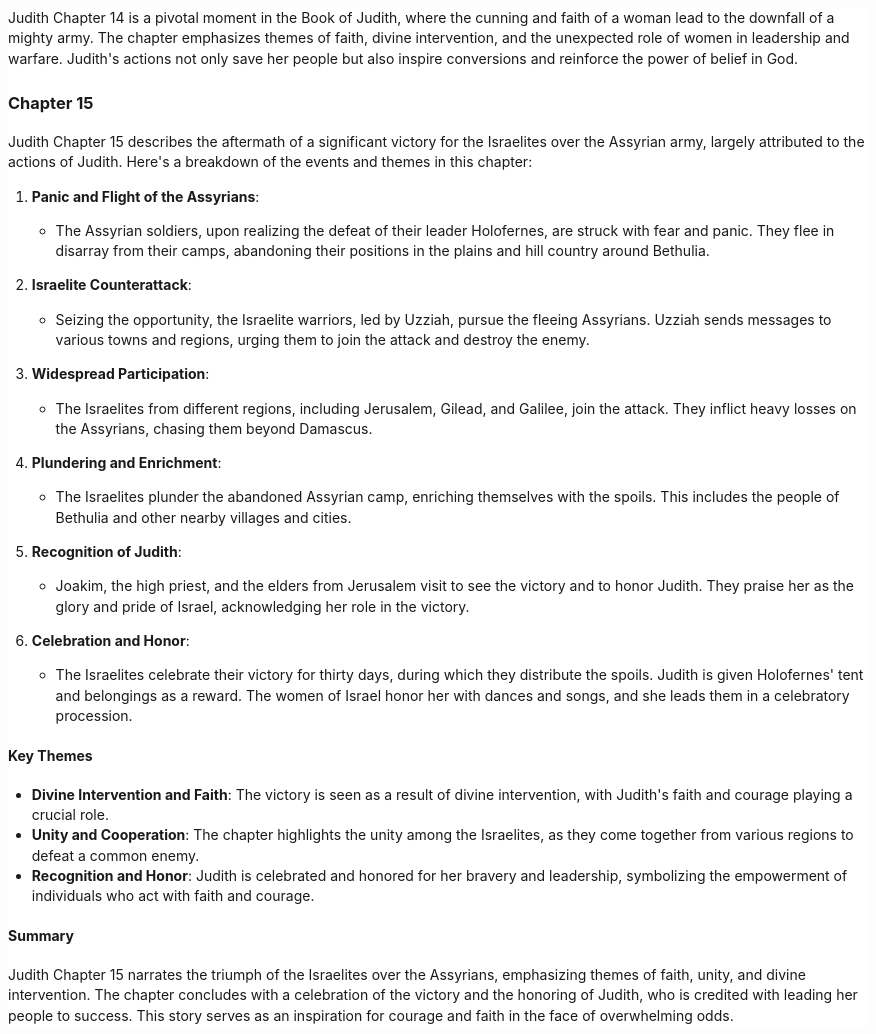 Judith Chapter 14 is a pivotal moment in the Book of Judith, where the cunning and faith of a woman
lead to the downfall of a mighty army. The chapter emphasizes themes of faith, divine intervention,
and the unexpected role of women in leadership and warfare. Judith's actions not only save her
people but also inspire conversions and reinforce the power of belief in God.

### Chapter 15

Judith Chapter 15 describes the aftermath of a significant victory for the Israelites over the
Assyrian army, largely attributed to the actions of Judith. Here's a breakdown of the events and
themes in this chapter:

1. **Panic and Flight of the Assyrians**:

    - The Assyrian soldiers, upon realizing the defeat of their leader Holofernes, are struck with
      fear and panic. They flee in disarray from their camps, abandoning their positions in the
      plains and hill country around Bethulia.

2. **Israelite Counterattack**:

    - Seizing the opportunity, the Israelite warriors, led by Uzziah, pursue the fleeing Assyrians.
      Uzziah sends messages to various towns and regions, urging them to join the attack and destroy
      the enemy.

3. **Widespread Participation**:

    - The Israelites from different regions, including Jerusalem, Gilead, and Galilee, join the
      attack. They inflict heavy losses on the Assyrians, chasing them beyond Damascus.

4. **Plundering and Enrichment**:

    - The Israelites plunder the abandoned Assyrian camp, enriching themselves with the spoils. This
      includes the people of Bethulia and other nearby villages and cities.

5. **Recognition of Judith**:

    - Joakim, the high priest, and the elders from Jerusalem visit to see the victory and to honor
      Judith. They praise her as the glory and pride of Israel, acknowledging her role in the
      victory.

6. **Celebration and Honor**:
    - The Israelites celebrate their victory for thirty days, during which they distribute the
      spoils. Judith is given Holofernes' tent and belongings as a reward. The women of Israel honor
      her with dances and songs, and she leads them in a celebratory procession.

#### Key Themes

- **Divine Intervention and Faith**: The victory is seen as a result of divine intervention, with
  Judith's faith and courage playing a crucial role.
- **Unity and Cooperation**: The chapter highlights the unity among the Israelites, as they come
  together from various regions to defeat a common enemy.
- **Recognition and Honor**: Judith is celebrated and honored for her bravery and leadership,
  symbolizing the empowerment of individuals who act with faith and courage.

#### Summary

Judith Chapter 15 narrates the triumph of the Israelites over the Assyrians, emphasizing themes of
faith, unity, and divine intervention. The chapter concludes with a celebration of the victory and
the honoring of Judith, who is credited with leading her people to success. This story serves as an
inspiration for courage and faith in the face of overwhelming odds.
